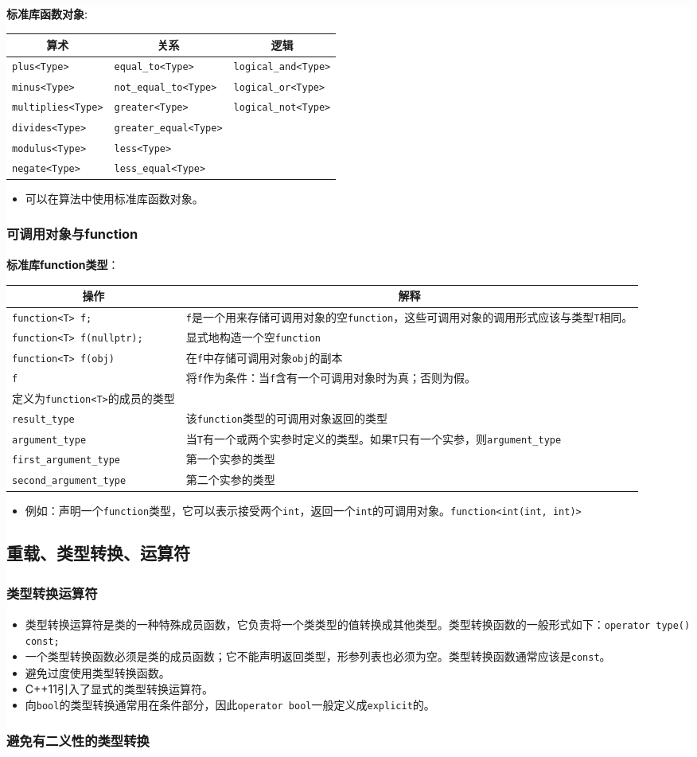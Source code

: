 **标准库函数对象**:

| 算术 | 关系 | 逻辑 |
|-----|-----|-----|
| `plus<Type>` | `equal_to<Type>` | `logical_and<Type>` |
| `minus<Type>` | `not_equal_to<Type>` | `logical_or<Type>` |
| `multiplies<Type>` | `greater<Type>` | `logical_not<Type>` |
| `divides<Type>` | `greater_equal<Type>` |  |
| `modulus<Type>` | `less<Type>` |  |
| `negate<Type>` | `less_equal<Type>` |  |

- 可以在算法中使用标准库函数对象。

### 可调用对象与function

**标准库function类型**：

| 操作 | 解释 |
|-----|-----|
| `function<T> f;` | `f`是一个用来存储可调用对象的空`function`，这些可调用对象的调用形式应该与类型`T`相同。 |
| `function<T> f(nullptr);` | 显式地构造一个空`function` |
| `function<T> f(obj)` | 在`f`中存储可调用对象`obj`的副本 |
| `f` | 将`f`作为条件：当`f`含有一个可调用对象时为真；否则为假。 |
| 定义为`function<T>`的成员的类型 |  |
| `result_type` | 该`function`类型的可调用对象返回的类型 |
| `argument_type` | 当`T`有一个或两个实参时定义的类型。如果`T`只有一个实参，则`argument_type` |
| `first_argument_type` | 第一个实参的类型 |
| `second_argument_type` | 第二个实参的类型 |

- 例如：声明一个`function`类型，它可以表示接受两个`int`，返回一个`int`的可调用对象。`function<int(int, int)>`

## 重载、类型转换、运算符

### 类型转换运算符

- 类型转换运算符是类的一种特殊成员函数，它负责将一个类类型的值转换成其他类型。类型转换函数的一般形式如下：`operator type() const;`
- 一个类型转换函数必须是类的成员函数；它不能声明返回类型，形参列表也必须为空。类型转换函数通常应该是`const`。
- 避免过度使用类型转换函数。
- C++11引入了显式的类型转换运算符。
- 向`bool`的类型转换通常用在条件部分，因此`operator bool`一般定义成`explicit`的。

### 避免有二义性的类型转换

